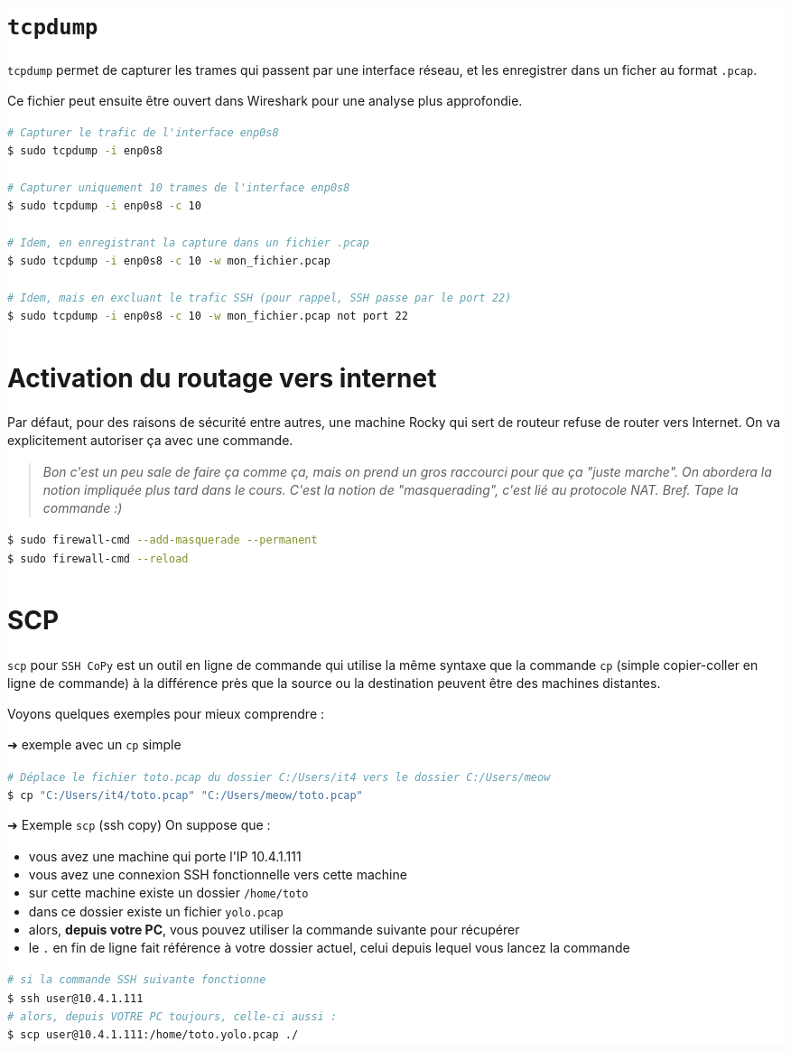 # `tcpdump`

`tcpdump` permet de capturer les trames qui passent par une interface réseau, et les enregistrer dans un ficher au format `.pcap`. 

Ce fichier peut ensuite être ouvert dans Wireshark pour une analyse plus approfondie.

```bash
# Capturer le trafic de l'interface enp0s8
$ sudo tcpdump -i enp0s8

# Capturer uniquement 10 trames de l'interface enp0s8
$ sudo tcpdump -i enp0s8 -c 10

# Idem, en enregistrant la capture dans un fichier .pcap
$ sudo tcpdump -i enp0s8 -c 10 -w mon_fichier.pcap

# Idem, mais en excluant le trafic SSH (pour rappel, SSH passe par le port 22)
$ sudo tcpdump -i enp0s8 -c 10 -w mon_fichier.pcap not port 22
```

# Activation du routage vers internet

Par défaut, pour des raisons de sécurité entre autres, une machine Rocky qui sert de routeur refuse de router vers Internet. On va explicitement autoriser ça avec une commande.

> *Bon c'est un peu sale de faire ça comme ça, mais on prend un gros raccourci pour que ça "juste marche". On abordera la notion impliquée plus tard dans le cours. C'est la notion de "masquerading", c'est lié au protocole NAT. Bref. Tape la commande :)*

```bash
$ sudo firewall-cmd --add-masquerade --permanent
$ sudo firewall-cmd --reload
```

# SCP

`scp` pour `SSH CoPy` est un outil en ligne de commande qui utilise la même syntaxe que la commande `cp` (simple copier-coller en ligne de commande) à la différence près que la source ou la destination peuvent être des machines distantes.

Voyons quelques exemples pour mieux comprendre :

➜ exemple avec un `cp` simple

```bash
# Déplace le fichier toto.pcap du dossier C:/Users/it4 vers le dossier C:/Users/meow
$ cp "C:/Users/it4/toto.pcap" "C:/Users/meow/toto.pcap"
```

➜ Exemple `scp` (ssh copy) On suppose que :

- vous avez une machine qui porte l'IP 10.4.1.111
- vous avez une connexion SSH fonctionnelle vers cette machine
- sur cette machine existe un dossier `/home/toto`
- dans ce dossier existe un fichier `yolo.pcap`
- alors, **depuis votre PC**, vous pouvez utiliser la commande suivante pour récupérer 
- le `.` en fin de ligne fait référence à votre dossier actuel, celui depuis lequel vous lancez la commande

```bash
# si la commande SSH suivante fonctionne
$ ssh user@10.4.1.111
# alors, depuis VOTRE PC toujours, celle-ci aussi :
$ scp user@10.4.1.111:/home/toto.yolo.pcap ./
```
